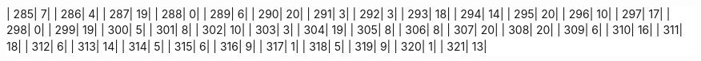| 285|              7|
| 286|              4|
| 287|             19|
| 288|              0|
| 289|              6|
| 290|             20|
| 291|              3|
| 292|              3|
| 293|             18|
| 294|             14|
| 295|             20|
| 296|             10|
| 297|             17|
| 298|              0|
| 299|             19|
| 300|              5|
| 301|              8|
| 302|             10|
| 303|              3|
| 304|             19|
| 305|              8|
| 306|              8|
| 307|             20|
| 308|             20|
| 309|              6|
| 310|             16|
| 311|             18|
| 312|              6|
| 313|             14|
| 314|              5|
| 315|              6|
| 316|              9|
| 317|              1|
| 318|              5|
| 319|              9|
| 320|              1|
| 321|             13|